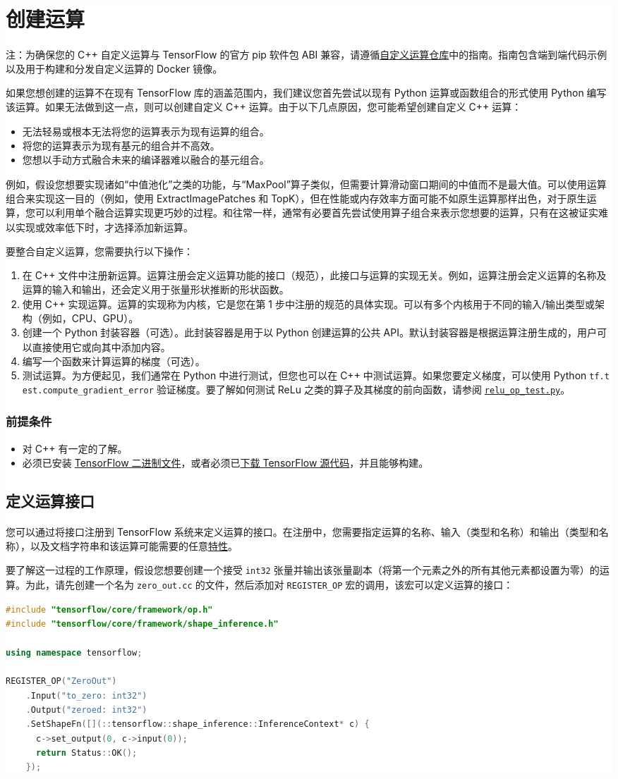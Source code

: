 # 创建运算

注：为确保您的 C++ 自定义运算与 TensorFlow 的官方 pip 软件包 ABI 兼容，请遵循[自定义运算仓库](https://github.com/tensorflow/custom-op)中的指南。指南包含端到端代码示例以及用于构建和分发自定义运算的 Docker 镜像。

如果您想创建的运算不在现有 TensorFlow 库的涵盖范围内，我们建议您首先尝试以现有 Python 运算或函数组合的形式使用 Python 编写该运算。如果无法做到这一点，则可以创建自定义 C++ 运算。由于以下几点原因，您可能希望创建自定义 C++ 运算：

- 无法轻易或根本无法将您的运算表示为现有运算的组合。
- 将您的运算表示为现有基元的组合并不高效。
- 您想以手动方式融合未来的编译器难以融合的基元组合。

例如，假设您想要实现诸如“中值池化”之类的功能，与“MaxPool”算子类似，但需要计算滑动窗口期间的中值而不是最大值。可以使用运算组合来实现这一目的（例如，使用 ExtractImagePatches 和 TopK），但在性能或内存效率方面可能不如原生运算那样出色，对于原生运算，您可以利用单个融合运算实现更巧妙的过程。和往常一样，通常有必要首先尝试使用算子组合来表示您想要的运算，只有在这被证实难以实现或效率低下时，才选择添加新运算。

要整合自定义运算，您需要执行以下操作：

1. 在 C++ 文件中注册新运算。运算注册会定义运算功能的接口（规范），此接口与运算的实现无关。例如，运算注册会定义运算的名称及运算的输入和输出，还会定义用于张量形状推断的形状函数。
2. 使用 C++ 实现运算。运算的实现称为内核，它是您在第 1 步中注册的规范的具体实现。可以有多个内核用于不同的输入/输出类型或架构（例如，CPU、GPU）。
3. 创建一个 Python 封装容器（可选）。此封装容器是用于以 Python 创建运算的公共 API。默认封装容器是根据运算注册生成的，用户可以直接使用它或向其中添加内容。
4. 编写一个函数来计算运算的梯度（可选）。
5. 测试运算。为方便起见，我们通常在 Python 中进行测试，但您也可以在 C++ 中测试运算。如果您要定义梯度，可以使用 Python `tf.test.compute_gradient_error` 验证梯度。要了解如何测试 ReLu 之类的算子及其梯度的前向函数，请参阅 [`relu_op_test.py`](https://github.com/tensorflow/tensorflow/blob/master/tensorflow/python/kernel_tests/nn_ops/relu_op_test.py)。

### 前提条件

- 对 C++ 有一定的了解。
- 必须已安装 [TensorFlow 二进制文件](../../install)，或者必须已[下载 TensorFlow 源代码](../../install/source.md)，并且能够构建。

## 定义运算接口

您可以通过将接口注册到 TensorFlow 系统来定义运算的接口。在注册中，您需要指定运算的名称、输入（类型和名称）和输出（类型和名称），以及文档字符串和该运算可能需要的任意[特性](#attrs)。

要了解这一过程的工作原理，假设您想要创建一个接受 `int32` 张量并输出该张量副本（将第一个元素之外的所有其他元素都设置为零）的运算。为此，请先创建一个名为 `zero_out.cc` 的文件，然后添加对 `REGISTER_OP` 宏的调用，该宏可以定义运算的接口：

```c++
#include "tensorflow/core/framework/op.h"
#include "tensorflow/core/framework/shape_inference.h"

using namespace tensorflow;

REGISTER_OP("ZeroOut")
    .Input("to_zero: int32")
    .Output("zeroed: int32")
    .SetShapeFn([](::tensorflow::shape_inference::InferenceContext* c) {
      c->set_output(0, c->input(0));
      return Status::OK();
    });
```

